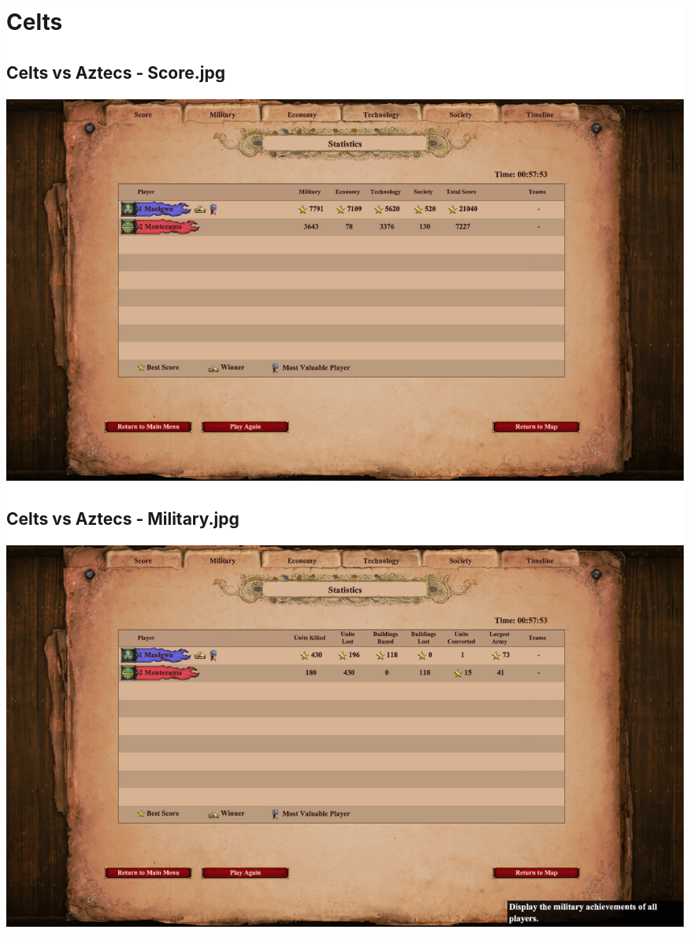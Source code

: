 # Celts

## Celts vs Aztecs - Score.jpg
![](https://github.com/Patresss/Age-of-Empires-2-DE---AI-League/blob/master/Compressed/Celts/Celts%20vs%20Aztecs%20-%20Score.jpg)

## Celts vs Aztecs - Military.jpg
![](https://github.com/Patresss/Age-of-Empires-2-DE---AI-League/blob/master/Compressed/Celts/Celts%20vs%20Aztecs%20-%20Military.jpg)
